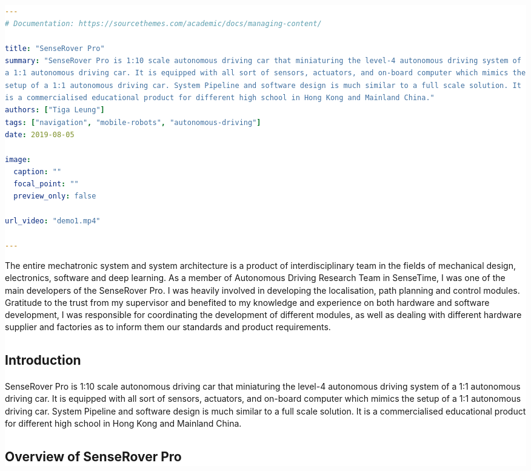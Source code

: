 ```yaml
---
# Documentation: https://sourcethemes.com/academic/docs/managing-content/

title: "SenseRover Pro"
summary: "SenseRover Pro is 1:10 scale autonomous driving car that miniaturing the level-4 autonomous driving system of a 1:1 autonomous driving car. It is equipped with all sort of sensors, actuators, and on-board computer which mimics the setup of a 1:1 autonomous driving car. System Pipeline and software design is much similar to a full scale solution. It is a commercialised educational product for different high school in Hong Kong and Mainland China."
authors: ["Tiga Leung"]
tags: ["navigation", "mobile-robots", "autonomous-driving"]
date: 2019-08-05

image:
  caption: ""
  focal_point: ""
  preview_only: false

url_video: "demo1.mp4"

---
```

The entire mechatronic system and system architecture is a product of interdisciplinary team in the fields of mechanical design, electronics, software and deep learning. As a member of Autonomous Driving Research Team in SenseTime, I was one of the main developers of the SenseRover Pro. I was heavily involved in developing the localisation, path planning and control modules. Gratitude to the trust from my supervisor and benefited to my knowledge and experience on both hardware and software development, I was responsible for coordinating the development of different modules, as well as dealing with different hardware supplier and factories as to inform them our standards and product requirements.

## Introduction
SenseRover Pro is 1:10 scale autonomous driving car that miniaturing the level-4 autonomous driving system of a 1:1 autonomous driving car. It is equipped with all sort of sensors, actuators, and on-board computer which mimics the setup of a 1:1 autonomous driving car. System Pipeline and software design is much similar to a full scale solution. It is a commercialised educational product for different high school in Hong Kong and Mainland China.

## Overview of SenseRover Pro